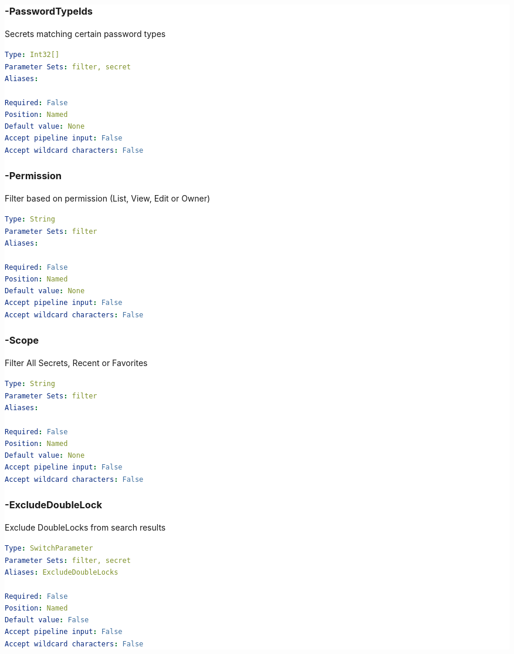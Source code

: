 ### -PasswordTypeIds
Secrets matching certain password types

```yaml
Type: Int32[]
Parameter Sets: filter, secret
Aliases:

Required: False
Position: Named
Default value: None
Accept pipeline input: False
Accept wildcard characters: False
```

### -Permission
Filter based on permission (List, View, Edit or Owner)

```yaml
Type: String
Parameter Sets: filter
Aliases:

Required: False
Position: Named
Default value: None
Accept pipeline input: False
Accept wildcard characters: False
```

### -Scope
Filter All Secrets, Recent or Favorites

```yaml
Type: String
Parameter Sets: filter
Aliases:

Required: False
Position: Named
Default value: None
Accept pipeline input: False
Accept wildcard characters: False
```

### -ExcludeDoubleLock
Exclude DoubleLocks from search results

```yaml
Type: SwitchParameter
Parameter Sets: filter, secret
Aliases: ExcludeDoubleLocks

Required: False
Position: Named
Default value: False
Accept pipeline input: False
Accept wildcard characters: False
```
